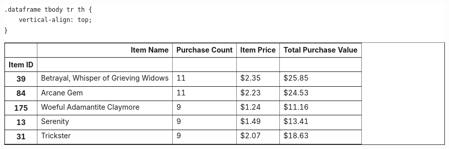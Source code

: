     .dataframe tbody tr th {
        vertical-align: top;
    }
</style>
<table border="1" class="dataframe">
  <thead>
    <tr style="text-align: right;">
      <th></th>
      <th>Item Name</th>
      <th>Purchase Count</th>
      <th>Item Price</th>
      <th>Total Purchase Value</th>
    </tr>
    <tr>
      <th>Item ID</th>
      <th></th>
      <th></th>
      <th></th>
      <th></th>
    </tr>
  </thead>
  <tbody>
    <tr>
      <th>39</th>
      <td>Betrayal, Whisper of Grieving Widows</td>
      <td>11</td>
      <td>$2.35</td>
      <td>$25.85</td>
    </tr>
    <tr>
      <th>84</th>
      <td>Arcane Gem</td>
      <td>11</td>
      <td>$2.23</td>
      <td>$24.53</td>
    </tr>
    <tr>
      <th>175</th>
      <td>Woeful Adamantite Claymore</td>
      <td>9</td>
      <td>$1.24</td>
      <td>$11.16</td>
    </tr>
    <tr>
      <th>13</th>
      <td>Serenity</td>
      <td>9</td>
      <td>$1.49</td>
      <td>$13.41</td>
    </tr>
    <tr>
      <th>31</th>
      <td>Trickster</td>
      <td>9</td>
      <td>$2.07</td>
      <td>$18.63</td>
    </tr>
  </tbody>
</table>
</div>
